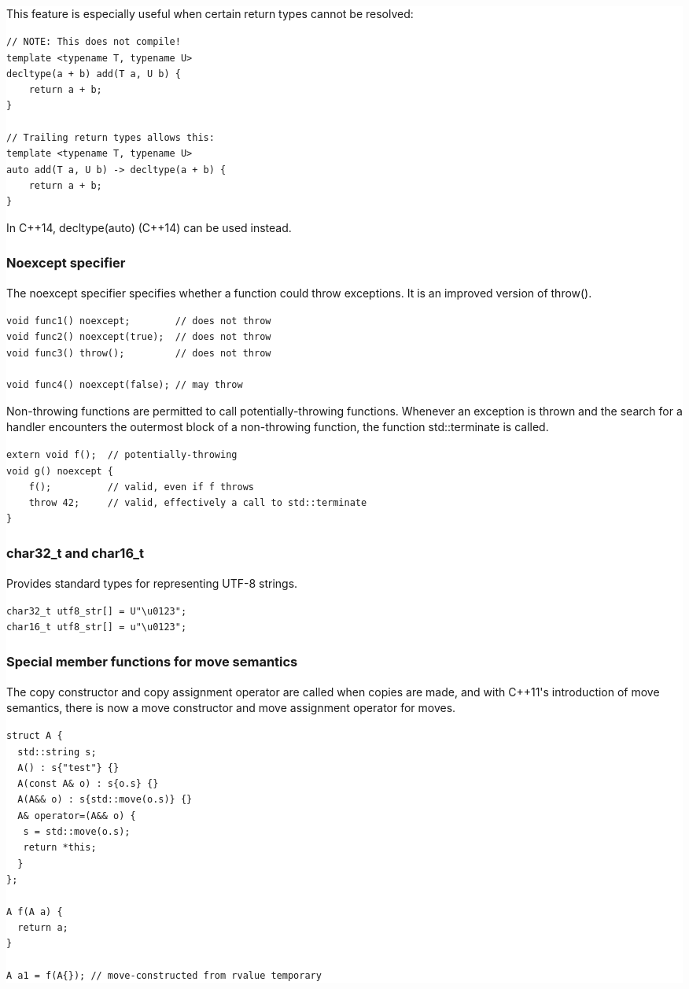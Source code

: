 This feature is especially useful when certain return types cannot be resolved:
~~~
// NOTE: This does not compile!
template <typename T, typename U>
decltype(a + b) add(T a, U b) {
    return a + b;
}

// Trailing return types allows this:
template <typename T, typename U>
auto add(T a, U b) -> decltype(a + b) {
    return a + b;
}
~~~
In C++14, decltype(auto) (C++14) can be used instead.

### Noexcept specifier
The noexcept specifier specifies whether a function could throw exceptions. It is an improved version of throw().
~~~
void func1() noexcept;        // does not throw
void func2() noexcept(true);  // does not throw
void func3() throw();         // does not throw

void func4() noexcept(false); // may throw
~~~
Non-throwing functions are permitted to call potentially-throwing functions. Whenever an exception is thrown and the search for a handler encounters the outermost block of a non-throwing function, the function std::terminate is called.
~~~
extern void f();  // potentially-throwing
void g() noexcept {
    f();          // valid, even if f throws
    throw 42;     // valid, effectively a call to std::terminate
}
~~~
### char32_t and char16_t
Provides standard types for representing UTF-8 strings.
~~~
char32_t utf8_str[] = U"\u0123";
char16_t utf8_str[] = u"\u0123";
~~~

### Special member functions for move semantics
The copy constructor and copy assignment operator are called when copies are made, and with C++11's introduction of move semantics, there is now a move constructor and move assignment operator for moves.
~~~
struct A {
  std::string s;
  A() : s{"test"} {}
  A(const A& o) : s{o.s} {}
  A(A&& o) : s{std::move(o.s)} {}
  A& operator=(A&& o) {
   s = std::move(o.s);
   return *this;
  }
};

A f(A a) {
  return a;
}

A a1 = f(A{}); // move-constructed from rvalue temporary
~~~